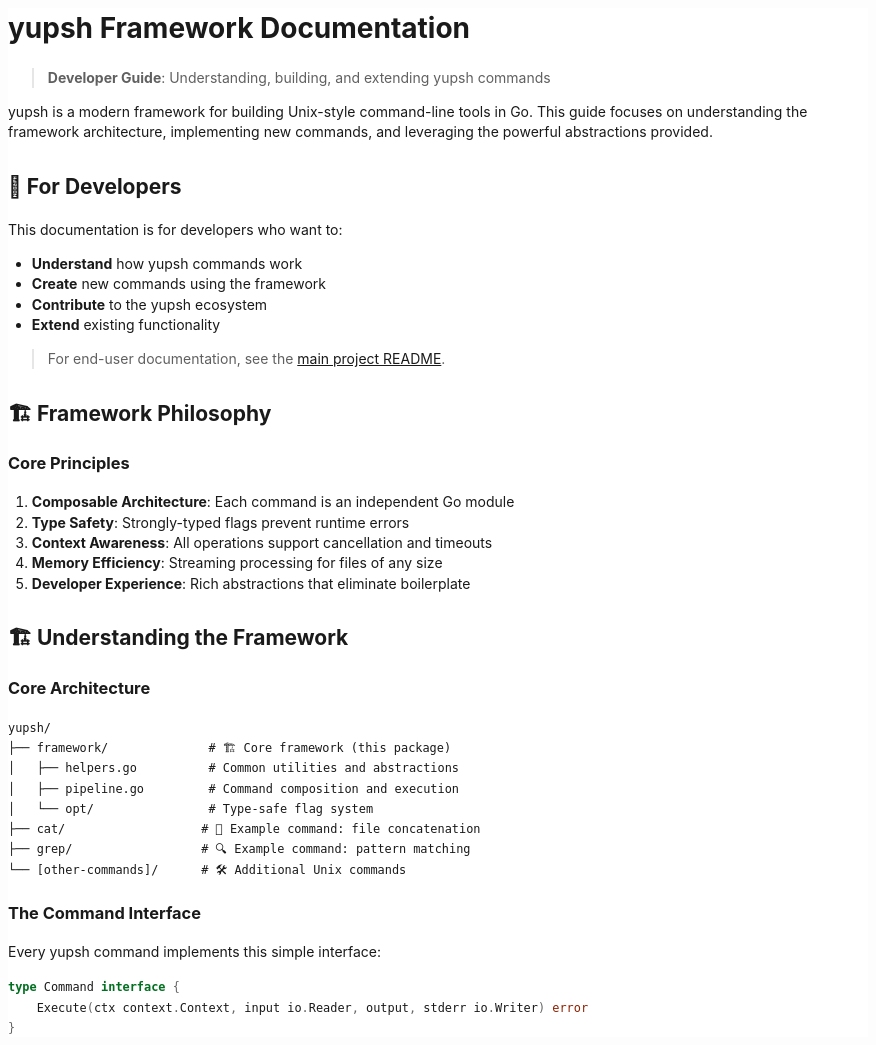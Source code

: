 # yupsh Framework Documentation

> **Developer Guide**: Understanding, building, and extending yupsh commands

yupsh is a modern framework for building Unix-style command-line tools in Go. This guide focuses on understanding the framework architecture, implementing new commands, and leveraging the powerful abstractions provided.

## 🎯 **For Developers**

This documentation is for developers who want to:
- **Understand** how yupsh commands work
- **Create** new commands using the framework
- **Contribute** to the yupsh ecosystem
- **Extend** existing functionality

> For end-user documentation, see the [main project README](../yupsh/README.md).

## 🏗️ **Framework Philosophy**

### **Core Principles**
1. **Composable Architecture**: Each command is an independent Go module
2. **Type Safety**: Strongly-typed flags prevent runtime errors
3. **Context Awareness**: All operations support cancellation and timeouts
4. **Memory Efficiency**: Streaming processing for files of any size
5. **Developer Experience**: Rich abstractions that eliminate boilerplate

## 🏗️ **Understanding the Framework**

### **Core Architecture**

```
yupsh/
├── framework/              # 🏗️ Core framework (this package)
│   ├── helpers.go          # Common utilities and abstractions
│   ├── pipeline.go         # Command composition and execution
│   └── opt/                # Type-safe flag system
├── cat/                   # 📝 Example command: file concatenation
├── grep/                  # 🔍 Example command: pattern matching
└── [other-commands]/      # 🛠️ Additional Unix commands
```

### **The Command Interface**

Every yupsh command implements this simple interface:

```go
type Command interface {
    Execute(ctx context.Context, input io.Reader, output, stderr io.Writer) error
}
```
